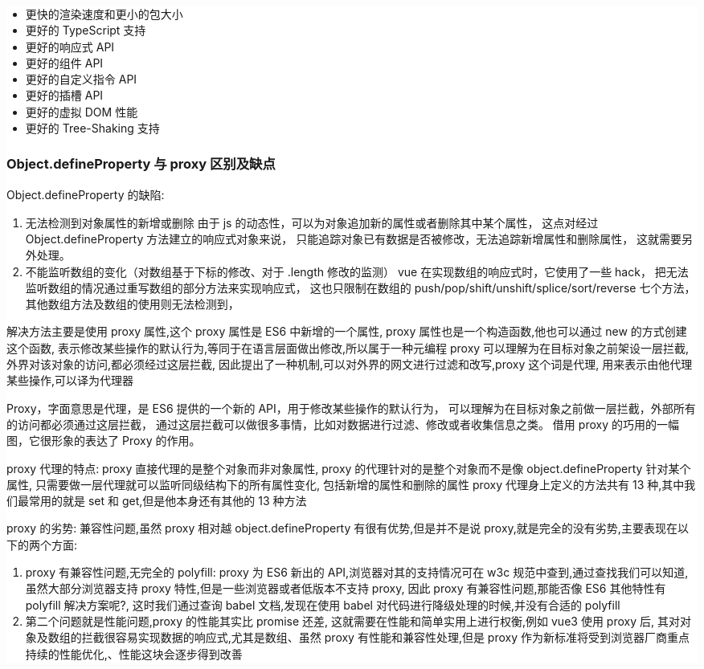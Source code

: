- 更快的渲染速度和更小的包大小
- 更好的 TypeScript 支持
- 更好的响应式 API
- 更好的组件 API
- 更好的自定义指令 API
- 更好的插槽 API
- 更好的虚拟 DOM 性能
- 更好的 Tree-Shaking 支持

### Object.defineProperty 与 proxy 区别及缺点

Object.defineProperty 的缺陷:

1. 无法检测到对象属性的新增或删除
   由于 js 的动态性，可以为对象追加新的属性或者删除其中某个属性，
   这点对经过 Object.defineProperty 方法建立的响应式对象来说，
   只能追踪对象已有数据是否被修改，无法追踪新增属性和删除属性，
   这就需要另外处理。
2. 不能监听数组的变化（对数组基于下标的修改、对于 .length 修改的监测）
   vue 在实现数组的响应式时，它使用了一些 hack，
   把无法监听数组的情况通过重写数组的部分方法来实现响应式，
   这也只限制在数组的 push/pop/shift/unshift/splice/sort/reverse 七个方法，
   其他数组方法及数组的使用则无法检测到，

解决方法主要是使用 proxy 属性,这个 proxy 属性是 ES6 中新增的一个属性,
proxy 属性也是一个构造函数,他也可以通过 new 的方式创建这个函数,
表示修改某些操作的默认行为,等同于在语言层面做出修改,所以属于一种元编程
proxy 可以理解为在目标对象之前架设一层拦截,外界对该对象的访问,都必须经过这层拦截,
因此提出了一种机制,可以对外界的网文进行过滤和改写,proxy 这个词是代理,
用来表示由他代理某些操作,可以译为代理器

Proxy，字面意思是代理，是 ES6 提供的一个新的 API，用于修改某些操作的默认行为，
可以理解为在目标对象之前做一层拦截，外部所有的访问都必须通过这层拦截，
通过这层拦截可以做很多事情，比如对数据进行过滤、修改或者收集信息之类。
借用 proxy 的巧用的一幅图，它很形象的表达了 Proxy 的作用。

proxy 代理的特点:
proxy 直接代理的是整个对象而非对象属性,
proxy 的代理针对的是整个对象而不是像 object.defineProperty 针对某个属性,
只需要做一层代理就可以监听同级结构下的所有属性变化,
包括新增的属性和删除的属性
proxy 代理身上定义的方法共有 13 种,其中我们最常用的就是 set 和 get,但是他本身还有其他的 13 种方法

proxy 的劣势:
兼容性问题,虽然 proxy 相对越 object.defineProperty 有很有优势,但是并不是说 proxy,就是完全的没有劣势,主要表现在以下的两个方面:

1. proxy 有兼容性问题,无完全的 polyfill:
   proxy 为 ES6 新出的 API,浏览器对其的支持情况可在 w3c 规范中查到,通过查找我们可以知道,
   虽然大部分浏览器支持 proxy 特性,但是一些浏览器或者低版本不支持 proxy,
   因此 proxy 有兼容性问题,那能否像 ES6 其他特性有 polyfill 解决方案呢?,
   这时我们通过查询 babel 文档,发现在使用 babel 对代码进行降级处理的时候,并没有合适的 polyfill
2. 第二个问题就是性能问题,proxy 的性能其实比 promise 还差,
   这就需要在性能和简单实用上进行权衡,例如 vue3 使用 proxy 后,
   其对对象及数组的拦截很容易实现数据的响应式,尤其是数组、虽然 proxy 有性能和兼容性处理,但是 proxy 作为新标准将受到浏览器厂商重点持续的性能优化,、性能这块会逐步得到改善
